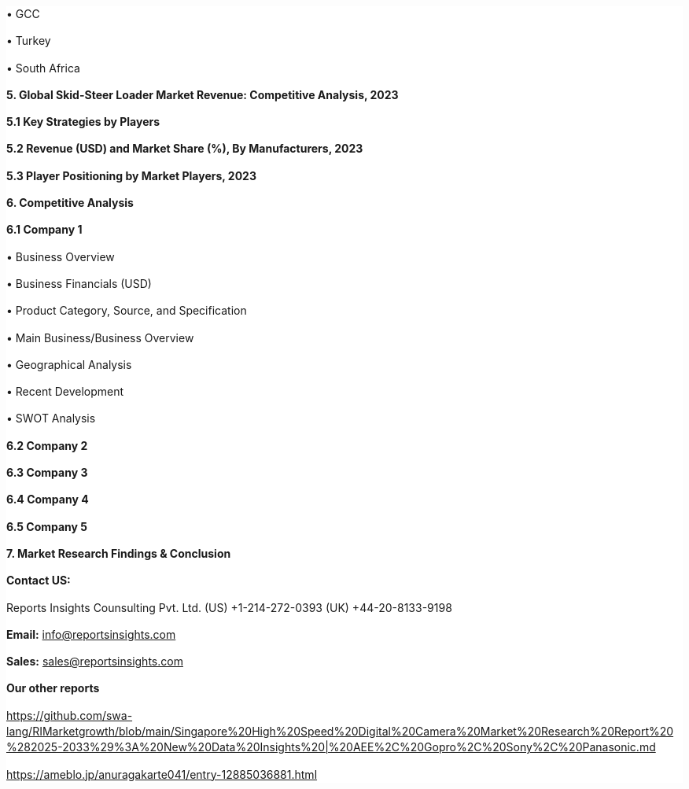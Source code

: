 • GCC

• Turkey

• South Africa

<strong>5. Global Skid-Steer Loader Market Revenue: Competitive Analysis, 2023</strong>

<strong>5.1 Key Strategies by Players</strong>

<strong>5.2 Revenue (USD) and Market Share (%), By Manufacturers, 2023</strong>

<strong>5.3 Player Positioning by Market Players, 2023</strong>

<strong>6. Competitive Analysis</strong>

<strong>6.1 Company 1</strong>

• Business Overview

• Business Financials (USD)

• Product Category, Source, and Specification

• Main Business/Business Overview

• Geographical Analysis

• Recent Development

• SWOT Analysis

<strong>6.2 Company 2</strong>

<strong>6.3 Company 3</strong>

<strong>6.4 Company 4</strong>

<strong>6.5 Company 5</strong>

<strong>7. Market Research Findings &amp; Conclusion</strong>

<strong>Contact US:</strong>

Reports Insights Counsulting Pvt. Ltd.
(US) +1-214-272-0393
(UK) +44-20-8133-9198
<p class=""""><b>Email:</b> <a href=mailto:info@reportsinsights.com>info@reportsinsights.com</a></p>
<p class=""""><b>Sales:</b> <a href=mailto:sales@reportsinsights.com>sales@reportsinsights.com</a></p>

<strong>Our other reports</strong>

<a href=https://github.com/swa-lang/RIMarketgrowth/blob/main/Singapore%20High%20Speed%20Digital%20Camera%20Market%20Research%20Report%20%282025-2033%29%3A%20New%20Data%20Insights%20|%20AEE%2C%20Gopro%2C%20Sony%2C%20Panasonic.md>https://github.com/swa-lang/RIMarketgrowth/blob/main/Singapore%20High%20Speed%20Digital%20Camera%20Market%20Research%20Report%20%282025-2033%29%3A%20New%20Data%20Insights%20|%20AEE%2C%20Gopro%2C%20Sony%2C%20Panasonic.md</a>

<a href=https://ameblo.jp/anuragakarte041/entry-12885036881.html>https://ameblo.jp/anuragakarte041/entry-12885036881.html</a>
